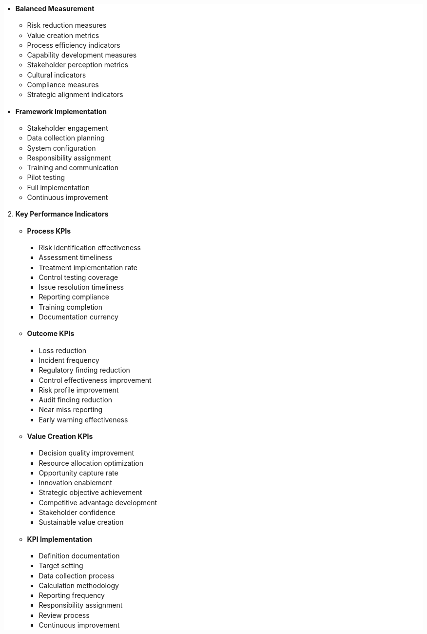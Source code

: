    - **Balanced Measurement**
     - Risk reduction measures
     - Value creation metrics
     - Process efficiency indicators
     - Capability development measures
     - Stakeholder perception metrics
     - Cultural indicators
     - Compliance measures
     - Strategic alignment indicators

   - **Framework Implementation**
     - Stakeholder engagement
     - Data collection planning
     - System configuration
     - Responsibility assignment
     - Training and communication
     - Pilot testing
     - Full implementation
     - Continuous improvement

2. **Key Performance Indicators**
   - **Process KPIs**
     - Risk identification effectiveness
     - Assessment timeliness
     - Treatment implementation rate
     - Control testing coverage
     - Issue resolution timeliness
     - Reporting compliance
     - Training completion
     - Documentation currency
   
   - **Outcome KPIs**
     - Loss reduction
     - Incident frequency
     - Regulatory finding reduction
     - Control effectiveness improvement
     - Risk profile improvement
     - Audit finding reduction
     - Near miss reporting
     - Early warning effectiveness

   - **Value Creation KPIs**
     - Decision quality improvement
     - Resource allocation optimization
     - Opportunity capture rate
     - Innovation enablement
     - Strategic objective achievement
     - Competitive advantage development
     - Stakeholder confidence
     - Sustainable value creation

   - **KPI Implementation**
     - Definition documentation
     - Target setting
     - Data collection process
     - Calculation methodology
     - Reporting frequency
     - Responsibility assignment
     - Review process
     - Continuous improvement
